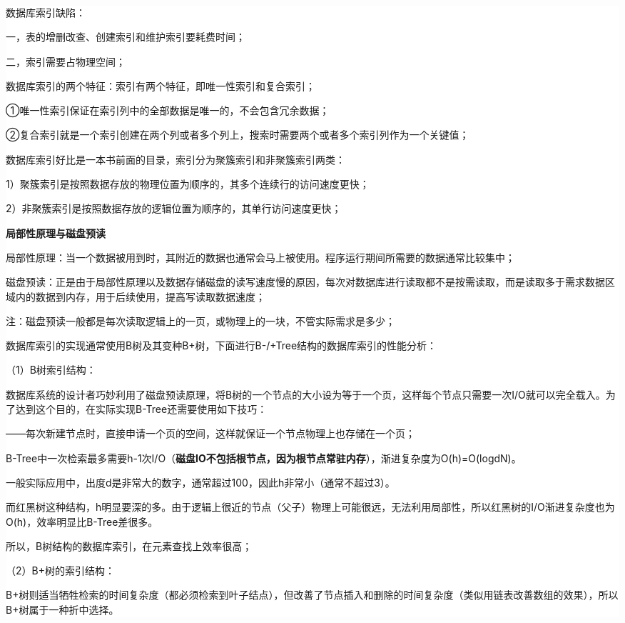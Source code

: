 数据库索引缺陷：

一，表的增删改查、创建索引和维护索引要耗费时间；

二，索引需要占物理空间；

数据库索引的两个特征：索引有两个特征，即唯一性索引和复合索引；

①唯一性索引保证在索引列中的全部数据是唯一的，不会包含冗余数据；

②复合索引就是一个索引创建在两个列或者多个列上，搜索时需要两个或者多个索引列作为一个关键值；

数据库索引好比是一本书前面的目录，索引分为聚簇索引和非聚簇索引两类：

1）聚簇索引是按照数据存放的物理位置为顺序的，其多个连续行的访问速度更快；

2）非聚簇索引是按照数据存放的逻辑位置为顺序的，其单行访问速度更快；

**局部性原理与磁盘预读**

局部性原理：当一个数据被用到时，其附近的数据也通常会马上被使用。程序运行期间所需要的数据通常比较集中；

磁盘预读：正是由于局部性原理以及数据存储磁盘的读写速度慢的原因，每次对数据库进行读取都不是按需读取，而是读取多于需求数据区域内的数据到内存，用于后续使用，提高写读取数据速度；

注：磁盘预读一般都是每次读取逻辑上的一页，或物理上的一块，不管实际需求是多少；

数据库索引的实现通常使用B树及其变种B+树，下面进行B-/+Tree结构的数据库索引的性能分析：

（1）B树索引结构：

数据库系统的设计者巧妙利用了磁盘预读原理，将B树的一个节点的大小设为等于一个页，这样每个节点只需要一次I/O就可以完全载入。为了达到这个目的，在实际实现B-Tree还需要使用如下技巧：

——每次新建节点时，直接申请一个页的空间，这样就保证一个节点物理上也存储在一个页；

B-Tree中一次检索最多需要h-1次I/O（**磁盘IO不包括根节点，因为根节点常驻内存**），渐进复杂度为O(h)=O(logdN)。

一般实际应用中，出度d是非常大的数字，通常超过100，因此h非常小（通常不超过3）。

而红黑树这种结构，h明显要深的多。由于逻辑上很近的节点（父子）物理上可能很远，无法利用局部性，所以红黑树的I/O渐进复杂度也为O(h)，效率明显比B-Tree差很多。

所以，B树结构的数据库索引，在元素查找上效率很高；

（2）B+树的索引结构：

B+树则适当牺牲检索的时间复杂度（都必须检索到叶子结点），但改善了节点插入和删除的时间复杂度（类似用链表改善数组的效果），所以B+树属于一种折中选择。





